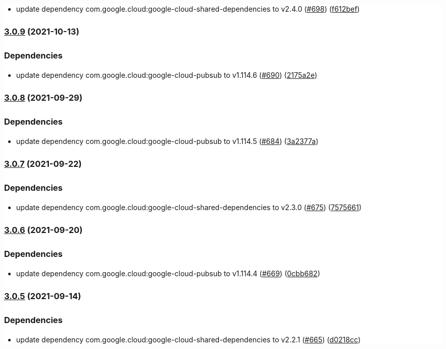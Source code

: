 * update dependency com.google.cloud:google-cloud-shared-dependencies to v2.4.0 ([#698](https://www.github.com/googleapis/java-dlp/issues/698)) ([f612bef](https://www.github.com/googleapis/java-dlp/commit/f612bef2058474d4866110b2602bf6a83a2e0b17))

### [3.0.9](https://www.github.com/googleapis/java-dlp/compare/v3.0.8...v3.0.9) (2021-10-13)


### Dependencies

* update dependency com.google.cloud:google-cloud-pubsub to v1.114.6 ([#690](https://www.github.com/googleapis/java-dlp/issues/690)) ([2175a2e](https://www.github.com/googleapis/java-dlp/commit/2175a2e6b32d9cd2e476b151bdf2111f9939b920))

### [3.0.8](https://www.github.com/googleapis/java-dlp/compare/v3.0.7...v3.0.8) (2021-09-29)


### Dependencies

* update dependency com.google.cloud:google-cloud-pubsub to v1.114.5 ([#684](https://www.github.com/googleapis/java-dlp/issues/684)) ([3a2377a](https://www.github.com/googleapis/java-dlp/commit/3a2377a4f54d5c84e023dbc08c2c40853a5f9067))

### [3.0.7](https://www.github.com/googleapis/java-dlp/compare/v3.0.6...v3.0.7) (2021-09-22)


### Dependencies

* update dependency com.google.cloud:google-cloud-shared-dependencies to v2.3.0 ([#675](https://www.github.com/googleapis/java-dlp/issues/675)) ([7575661](https://www.github.com/googleapis/java-dlp/commit/7575661ad5b060ba1666b1cf010600ab633ad79b))

### [3.0.6](https://www.github.com/googleapis/java-dlp/compare/v3.0.5...v3.0.6) (2021-09-20)


### Dependencies

* update dependency com.google.cloud:google-cloud-pubsub to v1.114.4 ([#669](https://www.github.com/googleapis/java-dlp/issues/669)) ([0cbb682](https://www.github.com/googleapis/java-dlp/commit/0cbb6827aa54378c6f3a797f94e7d77353bb324a))

### [3.0.5](https://www.github.com/googleapis/java-dlp/compare/v3.0.4...v3.0.5) (2021-09-14)


### Dependencies

* update dependency com.google.cloud:google-cloud-shared-dependencies to v2.2.1 ([#665](https://www.github.com/googleapis/java-dlp/issues/665)) ([d0218cc](https://www.github.com/googleapis/java-dlp/commit/d0218cc2b243d5b3a93fdd1f66aeeae96fb4b7cb))
